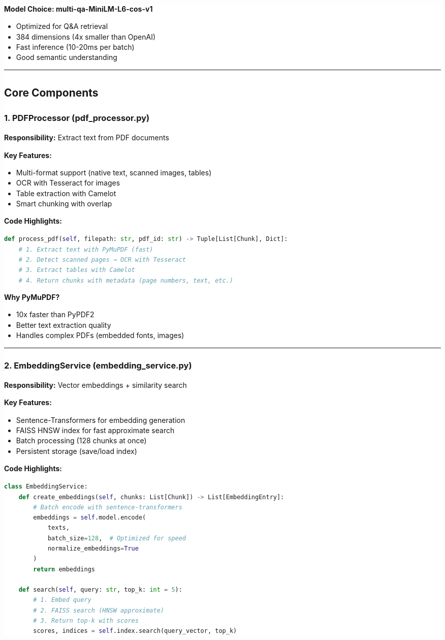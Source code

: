 **Model Choice: multi-qa-MiniLM-L6-cos-v1**
- Optimized for Q&A retrieval
- 384 dimensions (4x smaller than OpenAI)
- Fast inference (10-20ms per batch)
- Good semantic understanding

---

## Core Components

### 1. PDFProcessor (pdf_processor.py)

**Responsibility:** Extract text from PDF documents

**Key Features:**
- Multi-format support (native text, scanned images, tables)
- OCR with Tesseract for images
- Table extraction with Camelot
- Smart chunking with overlap

**Code Highlights:**
```python
def process_pdf(self, filepath: str, pdf_id: str) -> Tuple[List[Chunk], Dict]:
    # 1. Extract text with PyMuPDF (fast)
    # 2. Detect scanned pages → OCR with Tesseract
    # 3. Extract tables with Camelot
    # 4. Return chunks with metadata (page numbers, text, etc.)
```

**Why PyMuPDF?**
- 10x faster than PyPDF2
- Better text extraction quality
- Handles complex PDFs (embedded fonts, images)

---

### 2. EmbeddingService (embedding_service.py)

**Responsibility:** Vector embeddings + similarity search

**Key Features:**
- Sentence-Transformers for embedding generation
- FAISS HNSW index for fast approximate search
- Batch processing (128 chunks at once)
- Persistent storage (save/load index)

**Code Highlights:**
```python
class EmbeddingService:
    def create_embeddings(self, chunks: List[Chunk]) -> List[EmbeddingEntry]:
        # Batch encode with sentence-transformers
        embeddings = self.model.encode(
            texts,
            batch_size=128,  # Optimized for speed
            normalize_embeddings=True
        )
        return embeddings
    
    def search(self, query: str, top_k: int = 5):
        # 1. Embed query
        # 2. FAISS search (HNSW approximate)
        # 3. Return top-k with scores
        scores, indices = self.index.search(query_vector, top_k)
```
